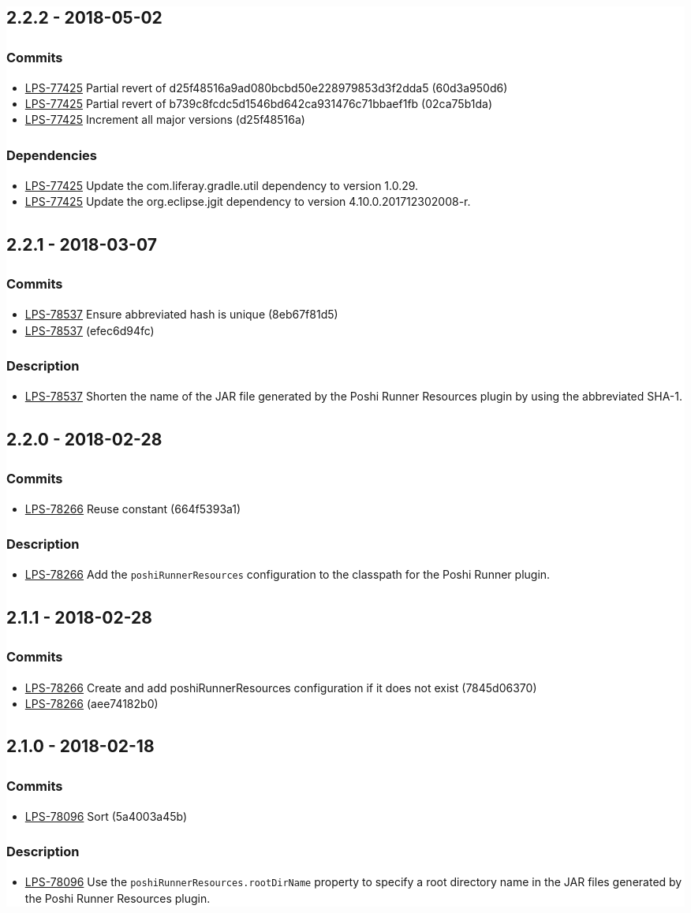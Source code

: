 ## 2.2.2 - 2018-05-02

### Commits
- [LPS-77425] Partial revert of d25f48516a9ad080bcbd50e228979853d3f2dda5
(60d3a950d6)
- [LPS-77425] Partial revert of b739c8fcdc5d1546bd642ca931476c71bbaef1fb
(02ca75b1da)
- [LPS-77425] Increment all major versions (d25f48516a)

### Dependencies
- [LPS-77425] Update the com.liferay.gradle.util dependency to version 1.0.29.
- [LPS-77425] Update the org.eclipse.jgit dependency to version
4.10.0.201712302008-r.

## 2.2.1 - 2018-03-07

### Commits
- [LPS-78537] Ensure abbreviated hash is unique (8eb67f81d5)
- [LPS-78537] (efec6d94fc)

### Description
- [LPS-78537] Shorten the name of the JAR file generated by the Poshi Runner
Resources plugin by using the abbreviated SHA-1.

## 2.2.0 - 2018-02-28

### Commits
- [LPS-78266] Reuse constant (664f5393a1)

### Description
- [LPS-78266] Add the `poshiRunnerResources` configuration to the classpath for
the Poshi Runner plugin.

## 2.1.1 - 2018-02-28

### Commits
- [LPS-78266] Create and add poshiRunnerResources configuration if it does not
exist (7845d06370)
- [LPS-78266] (aee74182b0)

## 2.1.0 - 2018-02-18

### Commits
- [LPS-78096] Sort (5a4003a45b)

### Description
- [LPS-78096] Use the `poshiRunnerResources.rootDirName` property to specify a
root directory name in the JAR files generated by the Poshi Runner Resources
plugin.


[LPD-15162]: https://issues.liferay.com/browse/LPD-15162
[LPS-51081]: https://issues.liferay.com/browse/LPS-51081
[LPS-51801]: https://issues.liferay.com/browse/LPS-51801
[LPS-55187]: https://issues.liferay.com/browse/LPS-55187
[LPS-55220]: https://issues.liferay.com/browse/LPS-55220
[LPS-58467]: https://issues.liferay.com/browse/LPS-58467
[LPS-59564]: https://issues.liferay.com/browse/LPS-59564
[LPS-61088]: https://issues.liferay.com/browse/LPS-61088
[LPS-61099]: https://issues.liferay.com/browse/LPS-61099
[LPS-61420]: https://issues.liferay.com/browse/LPS-61420
[LPS-62986]: https://issues.liferay.com/browse/LPS-62986
[LPS-63986]: https://issues.liferay.com/browse/LPS-63986
[LPS-64816]: https://issues.liferay.com/browse/LPS-64816
[LPS-65086]: https://issues.liferay.com/browse/LPS-65086
[LPS-65178]: https://issues.liferay.com/browse/LPS-65178
[LPS-65749]: https://issues.liferay.com/browse/LPS-65749
[LPS-67352]: https://issues.liferay.com/browse/LPS-67352
[LPS-67573]: https://issues.liferay.com/browse/LPS-67573
[LPS-67658]: https://issues.liferay.com/browse/LPS-67658
[LPS-72914]: https://issues.liferay.com/browse/LPS-72914
[LPS-73584]: https://issues.liferay.com/browse/LPS-73584
[LPS-75039]: https://issues.liferay.com/browse/LPS-75039
[LPS-77359]: https://issues.liferay.com/browse/LPS-77359
[LPS-77425]: https://issues.liferay.com/browse/LPS-77425
[LPS-78096]: https://issues.liferay.com/browse/LPS-78096
[LPS-78266]: https://issues.liferay.com/browse/LPS-78266
[LPS-78537]: https://issues.liferay.com/browse/LPS-78537
[LPS-80394]: https://issues.liferay.com/browse/LPS-80394
[LPS-80950]: https://issues.liferay.com/browse/LPS-80950
[LPS-84094]: https://issues.liferay.com/browse/LPS-84094
[LPS-85609]: https://issues.liferay.com/browse/LPS-85609
[LPS-87192]: https://issues.liferay.com/browse/LPS-87192
[LPS-87466]: https://issues.liferay.com/browse/LPS-87466
[LPS-87890]: https://issues.liferay.com/browse/LPS-87890
[LPS-88645]: https://issues.liferay.com/browse/LPS-88645
[LPS-94947]: https://issues.liferay.com/browse/LPS-94947
[LPS-96247]: https://issues.liferay.com/browse/LPS-96247
[LPS-100515]: https://issues.liferay.com/browse/LPS-100515
[LPS-105380]: https://issues.liferay.com/browse/LPS-105380
[LPS-106149]: https://issues.liferay.com/browse/LPS-106149
[LPS-110283]: https://issues.liferay.com/browse/LPS-110283
[LPS-110422]: https://issues.liferay.com/browse/LPS-110422
[LPS-111291]: https://issues.liferay.com/browse/LPS-111291
[LPS-111647]: https://issues.liferay.com/browse/LPS-111647
[LPS-111896]: https://issues.liferay.com/browse/LPS-111896
[LPS-113624]: https://issues.liferay.com/browse/LPS-113624
[LPS-115020]: https://issues.liferay.com/browse/LPS-115020
[LPS-119415]: https://issues.liferay.com/browse/LPS-119415
[LPS-143280]: https://issues.liferay.com/browse/LPS-143280
[LPS-150857]: https://issues.liferay.com/browse/LPS-150857
[LPS-153959]: https://issues.liferay.com/browse/LPS-153959
[LPS-181508]: https://issues.liferay.com/browse/LPS-181508
[LRCI-65]: https://issues.liferay.com/browse/LRCI-65
[LRCI-264]: https://issues.liferay.com/browse/LRCI-264
[LRCI-350]: https://issues.liferay.com/browse/LRCI-350
[LRCI-473]: https://issues.liferay.com/browse/LRCI-473
[LRCI-642]: https://issues.liferay.com/browse/LRCI-642
[LRCI-715]: https://issues.liferay.com/browse/LRCI-715
[LRCI-766]: https://issues.liferay.com/browse/LRCI-766
[LRCI-902]: https://issues.liferay.com/browse/LRCI-902
[LRCI-1003]: https://issues.liferay.com/browse/LRCI-1003
[LRCI-2670]: https://issues.liferay.com/browse/LRCI-2670
[LRCI-3060]: https://issues.liferay.com/browse/LRCI-3060
[LRQA-16011]: https://issues.liferay.com/browse/LRQA-16011
[LRQA-17405]: https://issues.liferay.com/browse/LRQA-17405
[POSHI-51]: https://issues.liferay.com/browse/POSHI-51
[POSHI-56]: https://issues.liferay.com/browse/POSHI-56
[POSHI-61]: https://issues.liferay.com/browse/POSHI-61
[POSHI-64]: https://issues.liferay.com/browse/POSHI-64
[POSHI-70]: https://issues.liferay.com/browse/POSHI-70
[POSHI-77]: https://issues.liferay.com/browse/POSHI-77
[POSHI-87]: https://issues.liferay.com/browse/POSHI-87
[POSHI-90]: https://issues.liferay.com/browse/POSHI-90
[POSHI-94]: https://issues.liferay.com/browse/POSHI-94
[POSHI-97]: https://issues.liferay.com/browse/POSHI-97
[POSHI-100]: https://issues.liferay.com/browse/POSHI-100
[POSHI-107]: https://issues.liferay.com/browse/POSHI-107
[POSHI-115]: https://issues.liferay.com/browse/POSHI-115
[POSHI-118]: https://issues.liferay.com/browse/POSHI-118
[POSHI-137]: https://issues.liferay.com/browse/POSHI-137
[POSHI-146]: https://issues.liferay.com/browse/POSHI-146
[POSHI-160]: https://issues.liferay.com/browse/POSHI-160
[POSHI-162]: https://issues.liferay.com/browse/POSHI-162
[POSHI-175]: https://issues.liferay.com/browse/POSHI-175
[POSHI-181]: https://issues.liferay.com/browse/POSHI-181
[POSHI-187]: https://issues.liferay.com/browse/POSHI-187
[POSHI-189]: https://issues.liferay.com/browse/POSHI-189
[POSHI-192]: https://issues.liferay.com/browse/POSHI-192
[POSHI-194]: https://issues.liferay.com/browse/POSHI-194
[POSHI-200]: https://issues.liferay.com/browse/POSHI-200
[POSHI-214]: https://issues.liferay.com/browse/POSHI-214
[POSHI-215]: https://issues.liferay.com/browse/POSHI-215
[POSHI-218]: https://issues.liferay.com/browse/POSHI-218
[POSHI-221]: https://issues.liferay.com/browse/POSHI-221
[POSHI-224]: https://issues.liferay.com/browse/POSHI-224
[POSHI-232]: https://issues.liferay.com/browse/POSHI-232
[POSHI-251]: https://issues.liferay.com/browse/POSHI-251
[POSHI-254]: https://issues.liferay.com/browse/POSHI-254
[POSHI-258]: https://issues.liferay.com/browse/POSHI-258
[POSHI-261]: https://issues.liferay.com/browse/POSHI-261
[POSHI-264]: https://issues.liferay.com/browse/POSHI-264
[POSHI-310]: https://issues.liferay.com/browse/POSHI-310
[POSHI-311]: https://issues.liferay.com/browse/POSHI-311
[POSHI-321]: https://issues.liferay.com/browse/POSHI-321
[POSHI-323]: https://issues.liferay.com/browse/POSHI-323
[POSHI-324]: https://issues.liferay.com/browse/POSHI-324
[POSHI-335]: https://issues.liferay.com/browse/POSHI-335
[POSHI-344]: https://issues.liferay.com/browse/POSHI-344
[POSHI-346]: https://issues.liferay.com/browse/POSHI-346
[POSHI-353]: https://issues.liferay.com/browse/POSHI-353
[POSHI-359]: https://issues.liferay.com/browse/POSHI-359
[POSHI-362]: https://issues.liferay.com/browse/POSHI-362
[POSHI-373]: https://issues.liferay.com/browse/POSHI-373
[POSHI-380]: https://issues.liferay.com/browse/POSHI-380
[POSHI-382]: https://issues.liferay.com/browse/POSHI-382
[POSHI-387]: https://issues.liferay.com/browse/POSHI-387
[POSHI-392]: https://issues.liferay.com/browse/POSHI-392
[POSHI-402]: https://issues.liferay.com/browse/POSHI-402
[POSHI-413]: https://issues.liferay.com/browse/POSHI-413
[POSHI-418]: https://issues.liferay.com/browse/POSHI-418
[POSHI-426]: https://issues.liferay.com/browse/POSHI-426
[POSHI-429]: https://issues.liferay.com/browse/POSHI-429
[POSHI-432]: https://issues.liferay.com/browse/POSHI-432
[POSHI-438]: https://issues.liferay.com/browse/POSHI-438
[POSHI-443]: https://issues.liferay.com/browse/POSHI-443
[POSHI-444]: https://issues.liferay.com/browse/POSHI-444
[POSHI-448]: https://issues.liferay.com/browse/POSHI-448
[POSHI-459]: https://issues.liferay.com/browse/POSHI-459
[POSHI-469]: https://issues.liferay.com/browse/POSHI-469
[POSHI-471]: https://issues.liferay.com/browse/POSHI-471
[POSHI-474]: https://issues.liferay.com/browse/POSHI-474
[POSHI-486]: https://issues.liferay.com/browse/POSHI-486
[POSHI-503]: https://issues.liferay.com/browse/POSHI-503
[POSHI-508]: https://issues.liferay.com/browse/POSHI-508
[POSHI-513]: https://issues.liferay.com/browse/POSHI-513
[POSHI-517]: https://issues.liferay.com/browse/POSHI-517
[POSHI-528]: https://issues.liferay.com/browse/POSHI-528
[POSHI-543]: https://issues.liferay.com/browse/POSHI-543
[POSHI-570]: https://issues.liferay.com/browse/POSHI-570
[POSHI-579]: https://issues.liferay.com/browse/POSHI-579
[POSHI-587]: https://issues.liferay.com/browse/POSHI-587
[POSHI-599]: https://issues.liferay.com/browse/POSHI-599
[POSHI-604]: https://issues.liferay.com/browse/POSHI-604
[POSHI-607]: https://issues.liferay.com/browse/POSHI-607
[POSHI-610]: https://issues.liferay.com/browse/POSHI-610
[POSHI-614]: https://issues.liferay.com/browse/POSHI-614
[POSHI-637]: https://issues.liferay.com/browse/POSHI-637
[POSHI-645]: https://issues.liferay.com/browse/POSHI-645
[POSHI-649]: https://issues.liferay.com/browse/POSHI-649
[POSHI-657]: https://issues.liferay.com/browse/POSHI-657
[POSHI-659]: https://issues.liferay.com/browse/POSHI-659
[POSHI-686]: https://issues.liferay.com/browse/POSHI-686
[POSHI-688]: https://issues.liferay.com/browse/POSHI-688
[POSHI-689]: https://issues.liferay.com/browse/POSHI-689
[POSHI-691]: https://issues.liferay.com/browse/POSHI-691
[POSHI-695]: https://issues.liferay.com/browse/POSHI-695
[POSHI-699]: https://issues.liferay.com/browse/POSHI-699
[POSHI-700]: https://issues.liferay.com/browse/POSHI-700